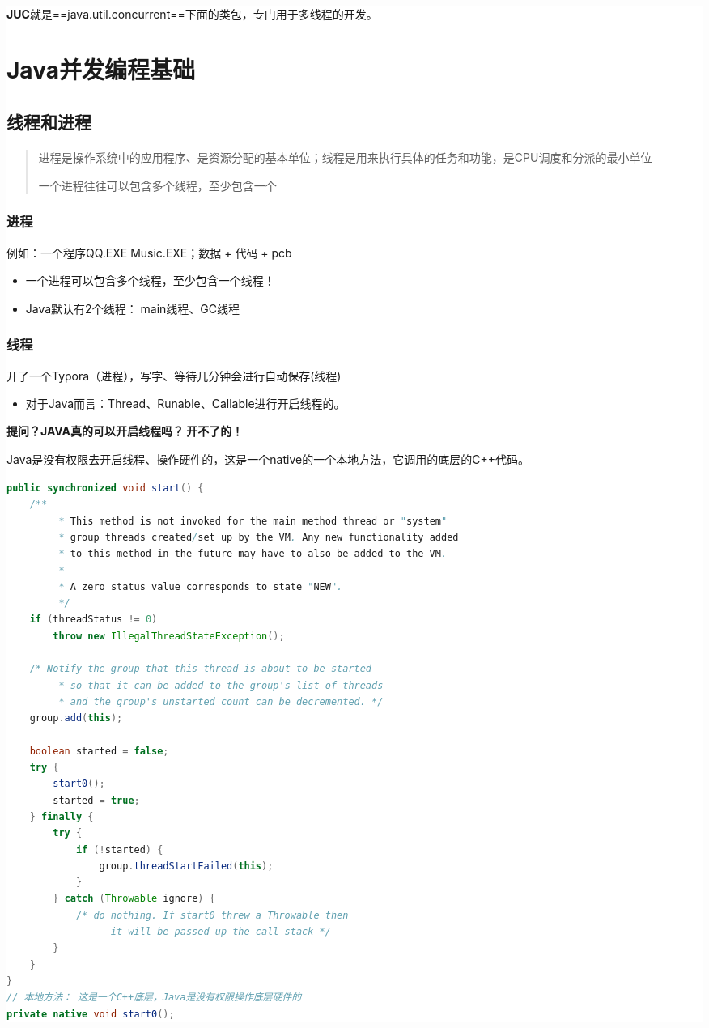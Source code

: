 **JUC**就是==java.util.concurrent==下面的类包，专门用于多线程的开发。

# Java并发编程基础

## 线程和进程

> 进程是操作系统中的应用程序、是资源分配的基本单位；线程是用来执行具体的任务和功能，是CPU调度和分派的最小单位
>
> 一个进程往往可以包含多个线程，至少包含一个

### 进程

例如：一个程序QQ.EXE Music.EXE；数据 + 代码 + pcb

- 一个进程可以包含多个线程，至少包含一个线程！

- Java默认有2个线程： main线程、GC线程

### 线程

开了一个Typora（进程），写字、等待几分钟会进行自动保存(线程)

- 对于Java而言：Thread、Runable、Callable进行开启线程的。

**提问？JAVA真的可以开启线程吗？ 开不了的！**

Java是没有权限去开启线程、操作硬件的，这是一个native的一个本地方法，它调用的底层的C++代码。

```java
public synchronized void start() {
    /**
         * This method is not invoked for the main method thread or "system"
         * group threads created/set up by the VM. Any new functionality added
         * to this method in the future may have to also be added to the VM.
         *
         * A zero status value corresponds to state "NEW".
         */
    if (threadStatus != 0)
        throw new IllegalThreadStateException();

    /* Notify the group that this thread is about to be started
         * so that it can be added to the group's list of threads
         * and the group's unstarted count can be decremented. */
    group.add(this);

    boolean started = false;
    try {
        start0();
        started = true;
    } finally {
        try {
            if (!started) {
                group.threadStartFailed(this);
            }
        } catch (Throwable ignore) {
            /* do nothing. If start0 threw a Throwable then
                  it will be passed up the call stack */
        }
    }
}
// 本地方法： 这是一个C++底层，Java是没有权限操作底层硬件的
private native void start0();
```
